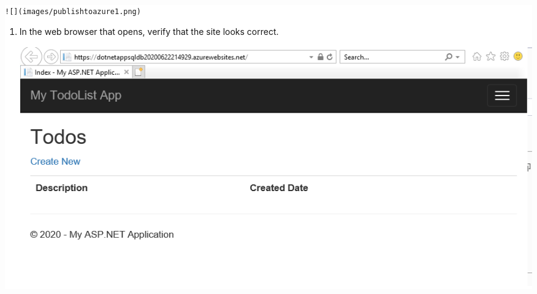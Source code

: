     ![](images/publishtoazure1.png)

1. In the web browser that opens, verify that the site looks correct. 

    ![](images/runningapp2.png)
